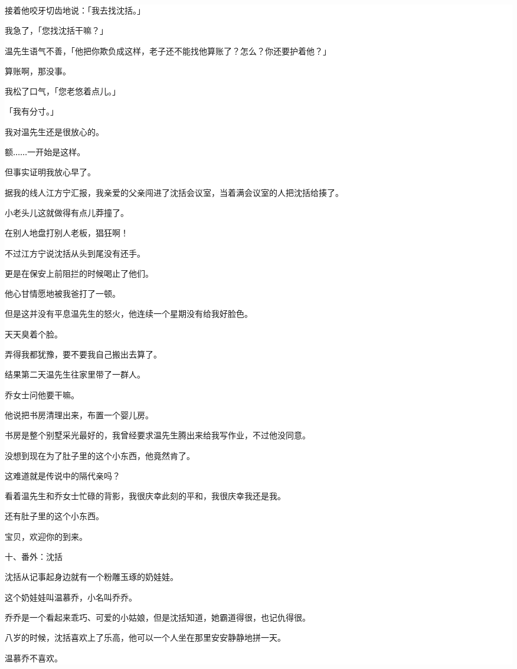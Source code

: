 接着他咬牙切齿地说：「我去找沈括。」

我急了，「您找沈括干嘛？」

温先生语气不善，「他把你欺负成这样，老子还不能找他算账了？怎么？你还要护着他？」

算账啊，那没事。

我松了口气，「您老悠着点儿。」

「我有分寸。」

我对温先生还是很放心的。

额……一开始是这样。

但事实证明我放心早了。

据我的线人江方宁汇报，我亲爱的父亲闯进了沈括会议室，当着满会议室的人把沈括给揍了。

小老头儿这就做得有点儿莽撞了。

在别人地盘打别人老板，猖狂啊！

不过江方宁说沈括从头到尾没有还手。

更是在保安上前阻拦的时候喝止了他们。

他心甘情愿地被我爸打了一顿。

但是这并没有平息温先生的怒火，他连续一个星期没有给我好脸色。

天天臭着个脸。

弄得我都犹豫，要不要我自己搬出去算了。

结果第二天温先生往家里带了一群人。

乔女士问他要干嘛。

他说把书房清理出来，布置一个婴儿房。

书房是整个别墅采光最好的，我曾经要求温先生腾出来给我写作业，不过他没同意。

没想到现在为了肚子里的这个小东西，他竟然肯了。

这难道就是传说中的隔代亲吗？

看着温先生和乔女士忙碌的背影，我很庆幸此刻的平和，我很庆幸我还是我。

还有肚子里的这个小东西。

宝贝，欢迎你的到来。

十、番外：沈括

沈括从记事起身边就有一个粉雕玉琢的奶娃娃。

这个奶娃娃叫温慕乔，小名叫乔乔。

乔乔是一个看起来乖巧、可爱的小姑娘，但是沈括知道，她霸道得很，也记仇得很。

八岁的时候，沈括喜欢上了乐高，他可以一个人坐在那里安安静静地拼一天。

温慕乔不喜欢。
